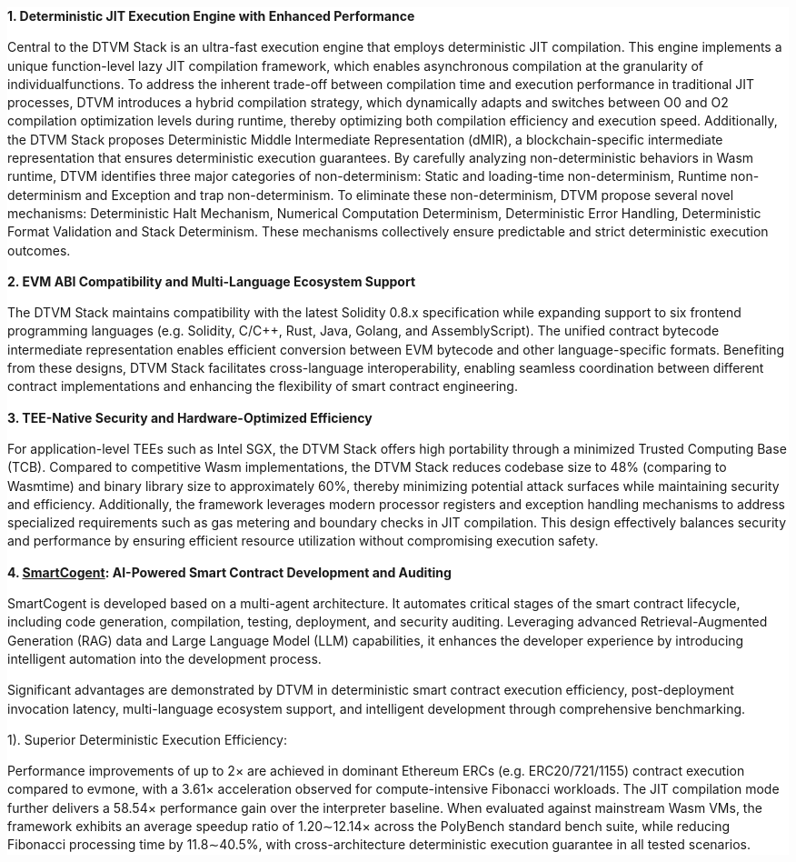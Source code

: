 **1. Deterministic JIT Execution Engine with Enhanced Performance**

Central to the DTVM Stack is an ultra-fast execution engine that employs deterministic JIT compilation. This engine implements a unique function-level lazy JIT compilation framework, which enables asynchronous compilation at the granularity of individualfunctions. To address the inherent trade-off between compilation time and execution performance in traditional JIT processes, DTVM introduces a hybrid compilation strategy, which dynamically adapts and switches between O0 and O2 compilation optimization levels during runtime, thereby optimizing both compilation efficiency and execution speed. Additionally, the DTVM Stack proposes Deterministic Middle Intermediate Representation (dMIR), a blockchain-specific intermediate representation that ensures deterministic execution guarantees. By carefully analyzing non-deterministic behaviors in Wasm runtime, DTVM identifies three major categories of non-determinism: Static and loading-time non-determinism, Runtime non-determinism and Exception and trap non-determinism. To eliminate these non-determinism, DTVM propose several novel mechanisms: Deterministic Halt Mechanism, Numerical Computation Determinism, Deterministic Error Handling, Deterministic Format Validation and Stack Determinism. These mechanisms collectively ensure predictable and strict deterministic execution outcomes.

**2. EVM ABI Compatibility and Multi-Language Ecosystem Support**

The DTVM Stack maintains compatibility with the latest Solidity 0.8.x specification while expanding support to six frontend programming languages (e.g. Solidity, C/C++, Rust, Java, Golang, and AssemblyScript). The unified contract bytecode intermediate representation enables efficient conversion between EVM bytecode and other language-specific formats. Benefiting from these designs, DTVM Stack facilitates cross-language interoperability, enabling seamless coordination between different contract implementations and enhancing the flexibility of smart contract engineering.

**3. TEE-Native Security and Hardware-Optimized Efficiency**

For application-level TEEs such as Intel SGX, the DTVM Stack offers high portability through a minimized Trusted Computing Base (TCB). Compared to competitive Wasm implementations, the DTVM Stack reduces codebase size to 48% (comparing to Wasmtime) and binary library size to approximately 60%, thereby minimizing potential attack surfaces while maintaining security and efficiency. Additionally, the framework leverages modern processor registers and exception handling mechanisms to address specialized requirements such as gas metering and boundary checks in JIT compilation. This design effectively balances security and performance by ensuring efficient resource utilization without compromising execution safety.

**4. [SmartCogent](https://zan.top/0x/dtvm-smart-cogent): AI-Powered Smart Contract Development and Auditing**

SmartCogent is developed based on a multi-agent architecture. It automates critical stages of the smart contract lifecycle, including code generation, compilation, testing, deployment, and security auditing. Leveraging advanced Retrieval-Augmented Generation (RAG) data and Large Language Model (LLM) capabilities, it enhances the developer experience by introducing intelligent automation into the development process.

Significant advantages are demonstrated by DTVM in deterministic smart contract execution efficiency, post-deployment invocation latency, multi-language ecosystem support, and intelligent development through comprehensive benchmarking. 

1). Superior Deterministic Execution Efficiency:

Performance improvements of up to 2× are achieved in dominant Ethereum ERCs (e.g. ERC20/721/1155) contract execution compared to evmone, with a 3.61× acceleration observed for compute-intensive Fibonacci workloads. The JIT compilation mode further delivers a 58.54× performance gain over the interpreter baseline. When evaluated against mainstream Wasm VMs, the framework exhibits an average speedup ratio of 1.20∼12.14× across the PolyBench standard bench suite, while reducing Fibonacci
processing time by 11.8∼40.5%, with cross-architecture deterministic execution guarantee in all tested scenarios.
